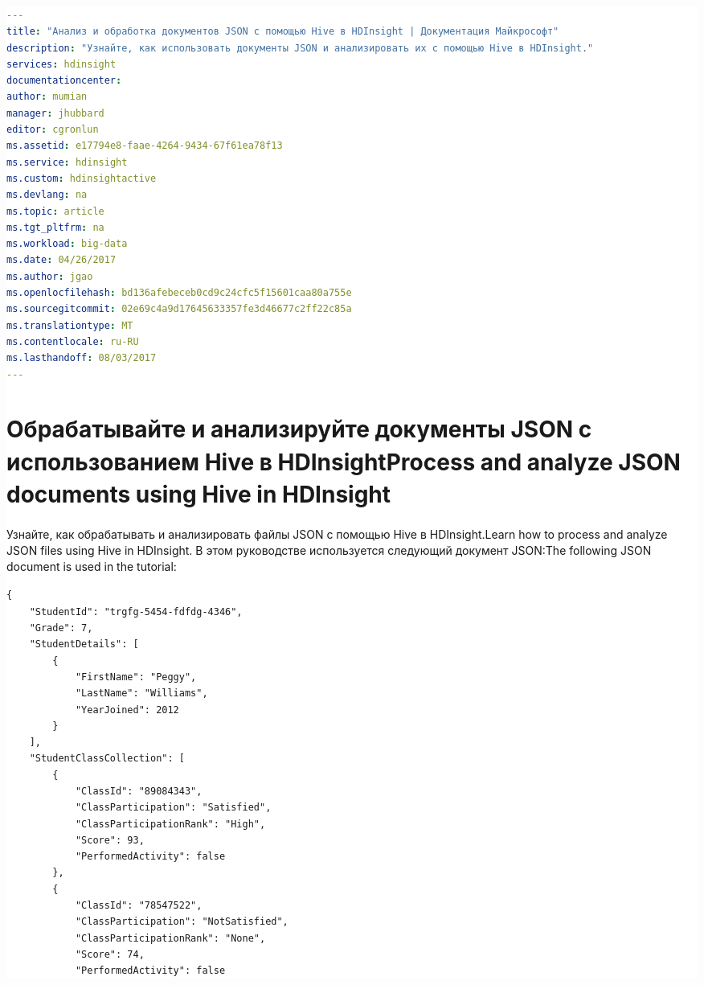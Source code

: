 ```yaml
---
title: "Анализ и обработка документов JSON с помощью Hive в HDInsight | Документация Майкрософт"
description: "Узнайте, как использовать документы JSON и анализировать их с помощью Hive в HDInsight."
services: hdinsight
documentationcenter: 
author: mumian
manager: jhubbard
editor: cgronlun
ms.assetid: e17794e8-faae-4264-9434-67f61ea78f13
ms.service: hdinsight
ms.custom: hdinsightactive
ms.devlang: na
ms.topic: article
ms.tgt_pltfrm: na
ms.workload: big-data
ms.date: 04/26/2017
ms.author: jgao
ms.openlocfilehash: bd136afebeceb0cd9c24cfc5f15601caa80a755e
ms.sourcegitcommit: 02e69c4a9d17645633357fe3d46677c2ff22c85a
ms.translationtype: MT
ms.contentlocale: ru-RU
ms.lasthandoff: 08/03/2017
---
```

# <a name="process-and-analyze-json-documents-using-hive-in-hdinsight"></a><span data-ttu-id="641ec-103">Обрабатывайте и анализируйте документы JSON с использованием Hive в HDInsight</span><span class="sxs-lookup"><span data-stu-id="641ec-103">Process and analyze JSON documents using Hive in HDInsight</span></span>

<span data-ttu-id="641ec-104">Узнайте, как обрабатывать и анализировать файлы JSON с помощью Hive в HDInsight.</span><span class="sxs-lookup"><span data-stu-id="641ec-104">Learn how to process and analyze JSON files using Hive in HDInsight.</span></span> <span data-ttu-id="641ec-105">В этом руководстве используется следующий документ JSON:</span><span class="sxs-lookup"><span data-stu-id="641ec-105">The following JSON document is used in the tutorial:</span></span>

    {
        "StudentId": "trgfg-5454-fdfdg-4346",
        "Grade": 7,
        "StudentDetails": [
            {
                "FirstName": "Peggy",
                "LastName": "Williams",
                "YearJoined": 2012
            }
        ],
        "StudentClassCollection": [
            {
                "ClassId": "89084343",
                "ClassParticipation": "Satisfied",
                "ClassParticipationRank": "High",
                "Score": 93,
                "PerformedActivity": false
            },
            {
                "ClassId": "78547522",
                "ClassParticipation": "NotSatisfied",
                "ClassParticipationRank": "None",
                "Score": 74,
                "PerformedActivity": false